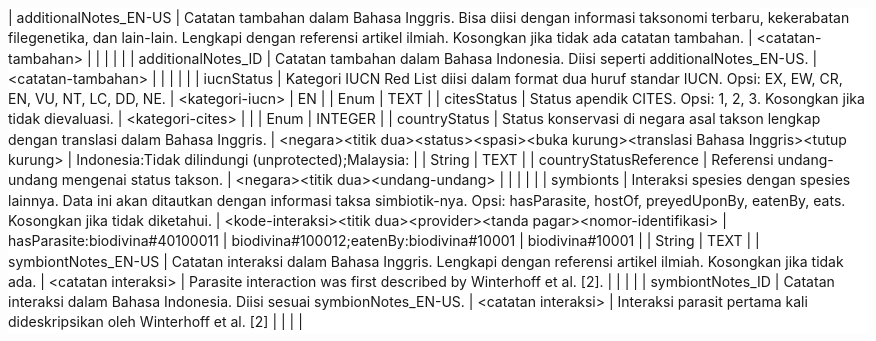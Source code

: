 | additionalNotes\_EN-US          | Catatan tambahan dalam Bahasa Inggris. Bisa diisi dengan informasi taksonomi terbaru, kekerabatan filegenetika, dan lain-lain. Lengkapi dengan referensi artikel ilmiah. Kosongkan jika tidak ada catatan tambahan.                                                        | \<catatan-tambahan\>                                                                                                  |                                                                                                                                  |                                            |                                     |               |
| additionalNotes\_ID             | Catatan tambahan dalam Bahasa Indonesia. Diisi seperti additionalNotes\_EN-US.                                                                                                                                                                                             | \<catatan-tambahan\>                                                                                                  |                                                                                                                                  |                                            |                                     |               |
| iucnStatus                      | Kategori IUCN Red List diisi dalam format dua huruf standar IUCN. Opsi: EX, EW, CR, EN, VU, NT, LC, DD, NE.                                                                                                                                                                | \<kategori-iucn\>                                                                                                     | EN                                                                                                                               |                                            | Enum                                | TEXT          |
| citesStatus                     | Status apendik CITES. Opsi: 1, 2, 3\. Kosongkan jika tidak dievaluasi.                                                                                                                                                                                                     | \<kategori-cites\>                                                                                                    |                                                                                                                                  |                                            | Enum                                | INTEGER       |
| countryStatus                   | Status konservasi di negara asal takson lengkap dengan translasi dalam Bahasa Inggris.                                                                                                                                                                                     | \<negara\>\<titik dua\>\<status\>\<spasi\>\<buka kurung\>\<translasi Bahasa Inggris\>\<tutup kurung\>                 | Indonesia:Tidak dilindungi (unprotected);Malaysia:                                                                               |                                            | String                              | TEXT          |
| countryStatusReference          | Referensi undang-undang mengenai status takson.                                                                                                                                                                                                                            | \<negara\>\<titik dua\>\<undang-undang\>                                                                              |                                                                                                                                  |                                            |                                     |               |
| symbionts                       | Interaksi spesies dengan spesies lainnya. Data ini akan ditautkan dengan informasi taksa simbiotik-nya. Opsi: hasParasite, hostOf, preyedUponBy, eatenBy, eats. Kosongkan jika tidak diketahui.                                                                            | \<kode-interaksi\>\<titik dua\>\<provider\>\<tanda pagar\>\<nomor-identifikasi\>                                      | hasParasite:biodivina\#40100011                                                                                                  | biodivina\#100012;eatenBy:biodivina\#10001 | biodivina\#10001                    |               | String           | TEXT   |
| symbiontNotes\_EN-US            | Catatan interaksi dalam Bahasa Inggris. Lengkapi dengan referensi artikel ilmiah. Kosongkan jika tidak ada.                                                                                                                                                                | \<catatan interaksi\>                                                                                                 | Parasite interaction was first described by Winterhoff et al. \[2\].                                                             |                                            |                                     |               |
| symbiontNotes\_ID               | Catatan interaksi dalam Bahasa Indonesia. Diisi sesuai symbionNotes\_EN-US.                                                                                                                                                                                                | \<catatan interaksi\>                                                                                                 | Interaksi parasit pertama kali dideskripsikan oleh Winterhoff et al. \[2\]                                                       |                                            |                                     |               |